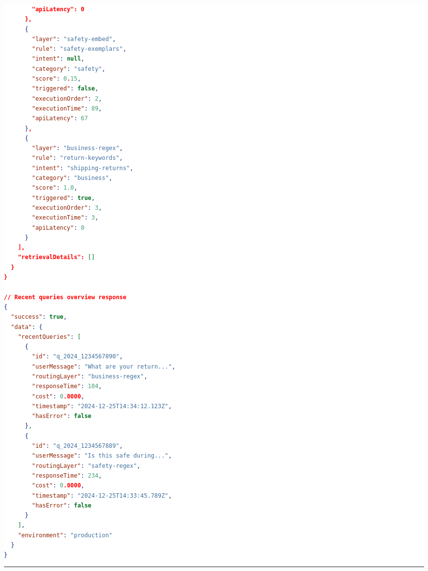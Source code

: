 ```json
        "apiLatency": 0
      },
      {
        "layer": "safety-embed",
        "rule": "safety-exemplars",
        "intent": null,
        "category": "safety",
        "score": 0.15,
        "triggered": false,
        "executionOrder": 2,
        "executionTime": 89,
        "apiLatency": 67
      },
      {
        "layer": "business-regex",
        "rule": "return-keywords",
        "intent": "shipping-returns",
        "category": "business",
        "score": 1.0,
        "triggered": true,
        "executionOrder": 3,
        "executionTime": 3,
        "apiLatency": 0
      }
    ],
    "retrievalDetails": []
  }
}

// Recent queries overview response
{
  "success": true,
  "data": {
    "recentQueries": [
      {
        "id": "q_2024_1234567890",
        "userMessage": "What are your return...",
        "routingLayer": "business-regex",
        "responseTime": 104,
        "cost": 0.0000,
        "timestamp": "2024-12-25T14:34:12.123Z",
        "hasError": false
      },
      {
        "id": "q_2024_1234567889",
        "userMessage": "Is this safe during...",
        "routingLayer": "safety-regex",
        "responseTime": 234,
        "cost": 0.0000,
        "timestamp": "2024-12-25T14:33:45.789Z",
        "hasError": false
      }
    ],
    "environment": "production"
  }
}
```

---